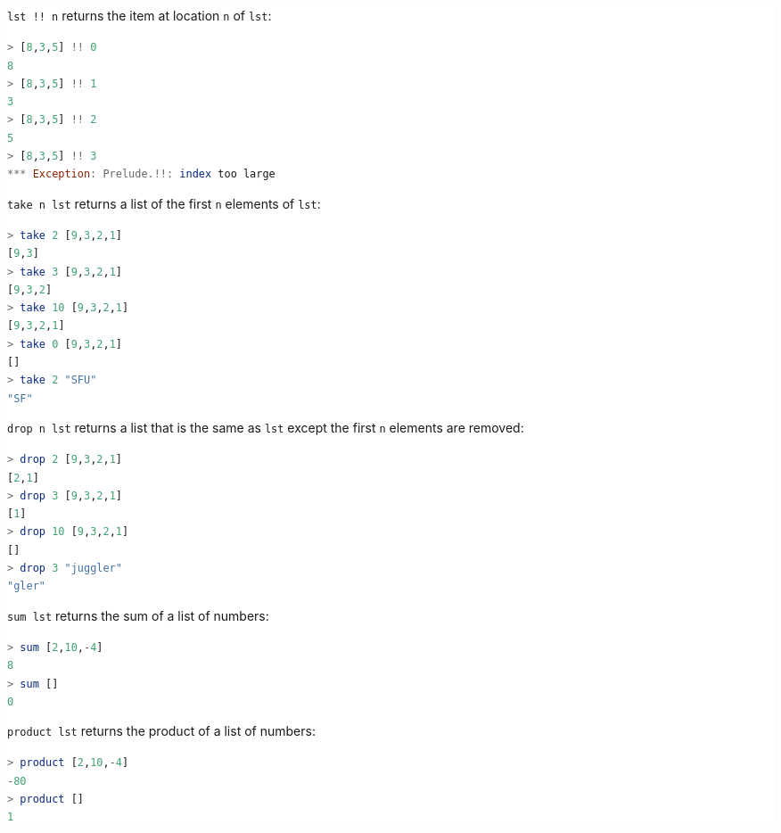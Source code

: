 `lst !! n` returns the item at location `n` of `lst`:

```haskell
> [8,3,5] !! 0
8
> [8,3,5] !! 1
3
> [8,3,5] !! 2
5
> [8,3,5] !! 3
*** Exception: Prelude.!!: index too large
```

`take n lst` returns a list of the first `n` elements of `lst`:

```haskell
> take 2 [9,3,2,1]
[9,3]
> take 3 [9,3,2,1]
[9,3,2]
> take 10 [9,3,2,1]
[9,3,2,1]
> take 0 [9,3,2,1]
[]
> take 2 "SFU"
"SF"
```

`drop n lst` returns a list that is the same as `lst` except the first `n`
elements are removed:

```haskell
> drop 2 [9,3,2,1]
[2,1]
> drop 3 [9,3,2,1]
[1]
> drop 10 [9,3,2,1]
[]
> drop 3 "juggler"
"gler"
```

`sum lst` returns the sum of a list of numbers:

```haskell
> sum [2,10,-4]
8
> sum []
0
```

`product lst` returns the product of a list of numbers:

```haskell
> product [2,10,-4]
-80
> product []
1
```


[Haskell]: https://en.wikipedia.org/wiki/Haskell_(programming_language)